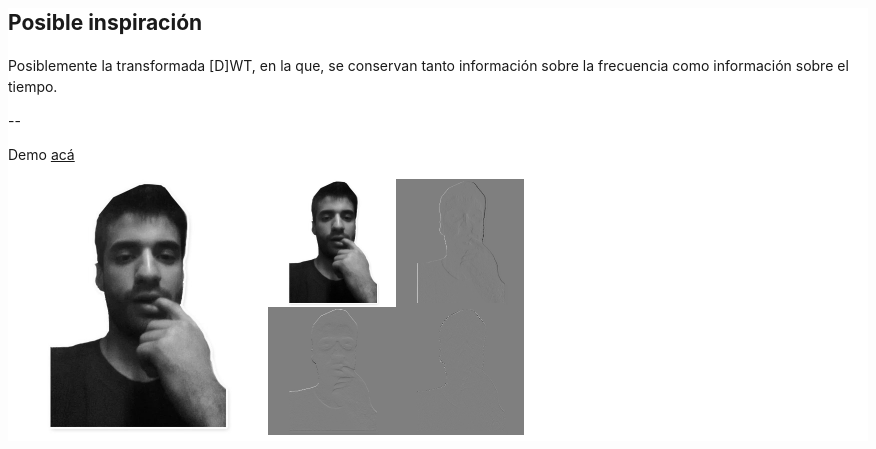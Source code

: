 
## Posible inspiración

Posiblemente la transformada [D]WT, en la que, se conservan tanto información sobre la frecuencia como información sobre el tiempo.

--

Demo [acá](http://bigwww.epfl.ch/demo/ip/demos/08-wavelets/)

<div>
	<img src="fedeb.png" width="256" alt/>
	<img src="fede-wavelet.png" width="256" alt/>